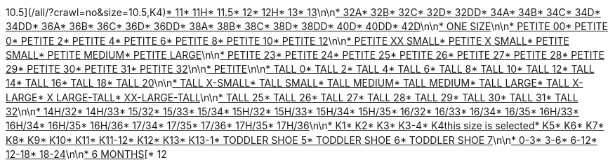 10.5](/all/?crawl=no&size=10.5,K4)[*   11](/all/?crawl=no&size=11%20MEDIUM,K4)[*   11H](/all/?crawl=no&size=11H%20MEDIUM,K4)[*   11.5](/all/?crawl=no&size=11.5,K4)[*   12](/all/?crawl=no&size=12%20MEDIUM,K4)[*   12H](/all/?crawl=no&size=12H%20MEDIUM,K4)[*   13](/all/?crawl=no&size=13,K4)[*   13](/all/?crawl=no&size=13%20MEDIUM,K4)\n\n[*   32A](/all/?crawl=no&size=32A,K4)[*   32B](/all/?crawl=no&size=32B,K4)[*   32C](/all/?crawl=no&size=32C,K4)[*   32D](/all/?crawl=no&size=32D,K4)[*   32DD](/all/?crawl=no&size=32DD,K4)[*   34A](/all/?crawl=no&size=34A,K4)[*   34B](/all/?crawl=no&size=34B,K4)[*   34C](/all/?crawl=no&size=34C,K4)[*   34D](/all/?crawl=no&size=34D,K4)[*   34DD](/all/?crawl=no&size=34DD,K4)[*   36A](/all/?crawl=no&size=36A,K4)[*   36B](/all/?crawl=no&size=36B,K4)[*   36C](/all/?crawl=no&size=36C,K4)[*   36D](/all/?crawl=no&size=36D,K4)[*   36DD](/all/?crawl=no&size=36DD,K4)[*   38A](/all/?crawl=no&size=38A,K4)[*   38B](/all/?crawl=no&size=38B,K4)[*   38C](/all/?crawl=no&size=38C,K4)[*   38D](/all/?crawl=no&size=38D,K4)[*   38DD](/all/?crawl=no&size=38DD,K4)[*   40D](/all/?crawl=no&size=40D,K4)[*   40DD](/all/?crawl=no&size=40DD,K4)[*   42D](/all/?crawl=no&size=42D,K4)\n\n[*   ONE SIZE](/all/?crawl=no&size=K4,ONE%20SIZE)\n\n[*   PETITE 00](/all/?crawl=no&size=K4,PETITE%2000)[*   PETITE 0](/all/?crawl=no&size=K4,PETITE%200)[*   PETITE 2](/all/?crawl=no&size=K4,PETITE%202)[*   PETITE 4](/all/?crawl=no&size=K4,PETITE%204)[*   PETITE 6](/all/?crawl=no&size=K4,PETITE%206)[*   PETITE 8](/all/?crawl=no&size=K4,PETITE%208)[*   PETITE 10](/all/?crawl=no&size=K4,PETITE%2010)[*   PETITE 12](/all/?crawl=no&size=K4,PETITE%2012)\n\n[*   PETITE XX SMALL](/all/?crawl=no&size=K4,PETITE%20XX%20SMALL)[*   PETITE X SMALL](/all/?crawl=no&size=K4,PETITE%20X%20SMALL)[*   PETITE SMALL](/all/?crawl=no&size=K4,PETITE%20SMALL)[*   PETITE MEDIUM](/all/?crawl=no&size=K4,PETITE%20MEDIUM)[*   PETITE LARGE](/all/?crawl=no&size=K4,PETITE%20LARGE)\n\n[*   PETITE 23](/all/?crawl=no&size=K4,PETITE%2023)[*   PETITE 24](/all/?crawl=no&size=K4,PETITE%2024)[*   PETITE 25](/all/?crawl=no&size=K4,PETITE%2025)[*   PETITE 26](/all/?crawl=no&size=K4,PETITE%2026)[*   PETITE 27](/all/?crawl=no&size=K4,PETITE%2027)[*   PETITE 28](/all/?crawl=no&size=K4,PETITE%2028)[*   PETITE 29](/all/?crawl=no&size=K4,PETITE%2029)[*   PETITE 30](/all/?crawl=no&size=K4,PETITE%2030)[*   PETITE 31](/all/?crawl=no&size=K4,PETITE%2031)[*   PETITE 32](/all/?crawl=no&size=K4,PETITE%2032)\n\n[*   PETITE](/all/?crawl=no&size=K4,PETITE)\n\n[*   TALL 0](/all/?crawl=no&size=K4,TALL%20SIZE%200)[*   TALL 2](/all/?crawl=no&size=K4,TALL%202)[*   TALL 4](/all/?crawl=no&size=K4,TALL%204)[*   TALL 6](/all/?crawl=no&size=K4,TALL%206)[*   TALL 8](/all/?crawl=no&size=K4,TALL%208)[*   TALL 10](/all/?crawl=no&size=K4,TALL%2010)[*   TALL 12](/all/?crawl=no&size=K4,TALL%2012)[*   TALL 14](/all/?crawl=no&size=K4,TALL%2014)[*   TALL 16](/all/?crawl=no&size=K4,TALL%2016)[*   TALL 18](/all/?crawl=no&size=K4,TALL%2018)[*   TALL 20](/all/?crawl=no&size=K4,TALL%2020)\n\n[*   TALL X-SMALL](/all/?crawl=no&size=K4,TALL%20X-SMALL)[*   TALL SMALL](/all/?crawl=no&size=K4,TALL%20SMALL)[*   TALL MEDIUM](/all/?crawl=no&size=K4,TALL%20MEDIUM)[*   TALL MEDIUM](/all/?crawl=no&size=K4,TALL%20SIZE%20MEDIUM)[*   TALL LARGE](/all/?crawl=no&size=K4,TALL%20LARGE)[*   TALL X-LARGE](/all/?crawl=no&size=K4,TALL%20X-LARGE)[*   X LARGE-TALL](/all/?crawl=no&size=K4,X%20LARGE-TALL)[*   XX-LARGE-TALL](/all/?crawl=no&size=K4,XX-LARGE-TALL)\n\n[*   TALL 25](/all/?crawl=no&size=K4,TALL%2025)[*   TALL 26](/all/?crawl=no&size=K4,TALL%2026)[*   TALL 27](/all/?crawl=no&size=K4,TALL%2027)[*   TALL 28](/all/?crawl=no&size=K4,TALL%2028)[*   TALL 29](/all/?crawl=no&size=K4,TALL%2029)[*   TALL 30](/all/?crawl=no&size=K4,TALL%2030)[*   TALL 31](/all/?crawl=no&size=K4,TALL%2031)[*   TALL 32](/all/?crawl=no&size=K4,TALL%2032)\n\n[*   14H/32](/all/?crawl=no&size=14H%2F32,K4)[*   14H/33](/all/?crawl=no&size=14H%2F33,K4)[*   15/32](/all/?crawl=no&size=15%2F32,K4)[*   15/33](/all/?crawl=no&size=15%2F33,K4)[*   15/34](/all/?crawl=no&size=15%2F34,K4)[*   15H/32](/all/?crawl=no&size=15H%2F32,K4)[*   15H/33](/all/?crawl=no&size=15H%2F33,K4)[*   15H/34](/all/?crawl=no&size=15H%2F34,K4)[*   15H/35](/all/?crawl=no&size=15H%2F35,K4)[*   16/32](/all/?crawl=no&size=16%2F32,K4)[*   16/33](/all/?crawl=no&size=16%2F33,K4)[*   16/34](/all/?crawl=no&size=16%2F34,K4)[*   16/35](/all/?crawl=no&size=16%2F35,K4)[*   16H/33](/all/?crawl=no&size=16H%2F33,K4)[*   16H/34](/all/?crawl=no&size=16H%2F34,K4)[*   16H/35](/all/?crawl=no&size=16H%2F35,K4)[*   16H/36](/all/?crawl=no&size=16H%2F36,K4)[*   17/34](/all/?crawl=no&size=17%2F34,K4)[*   17/35](/all/?crawl=no&size=17%2F35,K4)[*   17/36](/all/?crawl=no&size=17%2F36,K4)[*   17H/35](/all/?crawl=no&size=17H%2F35,K4)[*   17H/36](/all/?crawl=no&size=17H%2F36,K4)\n\n[*   K1](/all/?crawl=no&size=K1,K4)[*   K2](/all/?crawl=no&size=K2,K4)[*   K3](/all/?crawl=no&size=K3,K4)[*   K3-4](/all/?crawl=no&size=K3-4,K4)[*   K4this size is selected](/all/?crawl=no)[*   K5](/all/?crawl=no&size=K4,K5)[*   K6](/all/?crawl=no&size=K4,K6)[*   K7](/all/?crawl=no&size=K4,K7)[*   K8](/all/?crawl=no&size=K4,K8)[*   K9](/all/?crawl=no&size=K4,K9)[*   K10](/all/?crawl=no&size=K10,K4)[*   K11](/all/?crawl=no&size=K11,K4)[*   K11-12](/all/?crawl=no&size=K11-12,K4)[*   K12](/all/?crawl=no&size=K12,K4)[*   K13](/all/?crawl=no&size=K13,K4)[*   K13-1](/all/?crawl=no&size=K13-1,K4)[*   TODDLER SHOE 5](/all/?crawl=no&size=K4,TODDLER%20SHOE%205)[*   TODDLER SHOE 6](/all/?crawl=no&size=K4,TODDLER%20SHOE%206)[*   TODDLER SHOE 7](/all/?crawl=no&size=K4,TODDLER%20SHOE%207)\n\n[*   0-3](/all/?crawl=no&size=0-3,K4)[*   3-6](/all/?crawl=no&size=3-6,K4)[*   6-12](/all/?crawl=no&size=6-12,K4)[*   12-18](/all/?crawl=no&size=12-18,K4)[*   18-24](/all/?crawl=no&size=18-24,K4)\n\n[*   6 MONTHS](/all/?crawl=no&size=6%20MONTHS,K4)[*   12